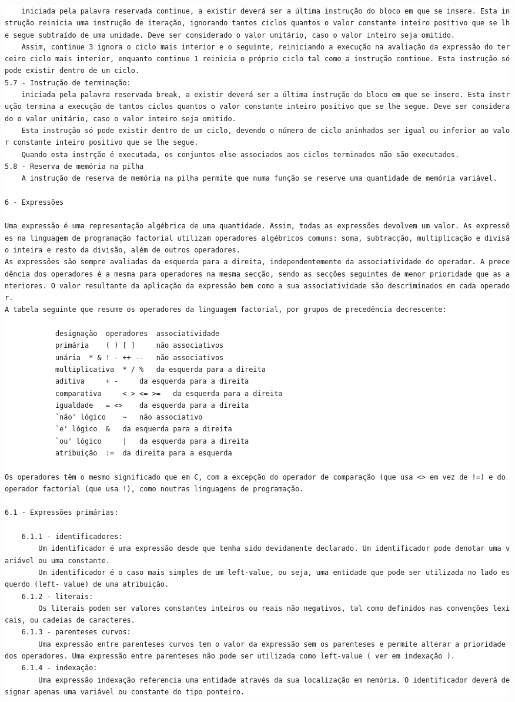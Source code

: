         iniciada pela palavra reservada continue, a existir deverá ser a última instrução do bloco em que se insere. Esta instrução reinicia uma instrução de iteração, ignorando tantos ciclos quantos o valor constante inteiro positivo que se lhe segue subtraído de uma unidade. Deve ser considerado o valor unitário, caso o valor inteiro seja omitido.
        Assim, continue 3 ignora o ciclo mais interior e o seguinte, reiniciando a execução na avaliação da expressão do terceiro ciclo mais interior, enquanto continue 1 reinicia o próprio ciclo tal como a instrução continue. Esta instrução só pode existir dentro de um ciclo. 
    5.7 - Instrução de terminação:
        iniciada pela palavra reservada break, a existir deverá ser a última instrução do bloco em que se insere. Esta instrução termina a execução de tantos ciclos quantos o valor constante inteiro positivo que se lhe segue. Deve ser considerado o valor unitário, caso o valor inteiro seja omitido.
        Esta instrução só pode existir dentro de um ciclo, devendo o número de ciclo aninhados ser igual ou inferior ao valor constante inteiro positivo que se lhe segue.
        Quando esta instrção é executada, os conjuntos else associados aos ciclos terminados não são executados. 
    5.8 - Reserva de memória na pilha
        A instrução de reserva de memória na pilha permite que numa função se reserve uma quantidade de memória variável. 

    6 - Expressões

    Uma expressão é uma representação algébrica de uma quantidade. Assim, todas as expressões devolvem um valor. As expressões na linguagem de programação factorial utilizam operadores algébricos comuns: soma, subtracção, multiplicação e divisão inteira e resto da divisão, além de outros operadores.
    As expressões são sempre avaliadas da esquerda para a direita, independentemente da associatividade do operador. A precedência dos operadores é a mesma para operadores na mesma secção, sendo as secções seguintes de menor prioridade que as anteriores. O valor resultante da aplicação da expressão bem como a sua associatividade são descriminados em cada operador.
    A tabela seguinte que resume os operadores da linguagem factorial, por grupos de precedência decrescente:

                designação 	operadores 	associatividade
                primária 	( ) [ ] 	não associativos
                unária 	* & ! - ++ -- 	não associativos
                multiplicativa 	* / % 	da esquerda para a direita
                aditiva 	+ - 	da esquerda para a direita
                comparativa 	< > <= >= 	da esquerda para a direita
                igualdade 	= <>	da esquerda para a direita
                `não' lógico 	~ 	não associativo
                `e' lógico 	& 	da esquerda para a direita
                `ou' lógico 	| 	da esquerda para a direita
                atribuição	:= 	da direita para a esquerda

    Os operadores têm o mesmo significado que em C, com a excepção do operador de comparação (que usa <> em vez de !=) e do operador factorial (que usa !), como noutras linguagens de programação.

    6.1 - Expressões primárias:

        6.1.1 - identificadores:
            Um identificador é uma expressão desde que tenha sido devidamente declarado. Um identificador pode denotar uma variável ou uma constante.
            Um identificador é o caso mais simples de um left-value, ou seja, uma entidade que pode ser utilizada no lado esquerdo (left- value) de uma atribuição. 
        6.1.2 - literais:
            Os literais podem ser valores constantes inteiros ou reais não negativos, tal como definidos nas convenções lexicais, ou cadeias de caracteres. 
        6.1.3 - parenteses curvos:
            Uma expressão entre parenteses curvos tem o valor da expressão sem os parenteses e permite alterar a prioridade dos operadores. Uma expressão entre parenteses não pode ser utilizada como left-value ( ver em indexação ). 
        6.1.4 - indexação:
            Uma expressão indexação referencia uma entidade através da sua localização em memória. O identificador deverá designar apenas uma variável ou constante do tipo ponteiro.